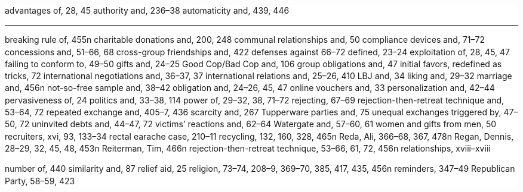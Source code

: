 advantages of, 28, 45
authority and, 236–38
automaticity and, 439, 446

-----

breaking rule of, 455n
charitable donations and, 200, 248
communal relationships and, 50
compliance devices and, 71–72
concessions and, 51–66, 68
cross-group friendships and, 422
defenses against 66–72
defined, 23–24
exploitation of, 28, 45, 47
failing to conform to, 49–50
gifts and, 24–25
Good Cop/Bad Cop and, 106
group obligations and, 47
initial favors, redefined as tricks, 72
international negotiations and, 36–37, 37
international relations and, 25–26, 410
LBJ and, 34
liking and, 29–32
marriage and, 456n
not-so-free sample and, 38–42
obligation and, 24–26, 45, 47
online vouchers and, 33
personalization and, 42–44
pervasiveness of, 24
politics and, 33–38, 114
power of, 29–32, 38, 71–72
rejecting, 67–69
rejection-then-retreat technique and, 53–64, 72
repeated exchange and, 405–7, 436
scarcity and, 267
Tupperware parties and, 75
unequal exchanges triggered by, 47–50, 72
uninvited debts and, 44–47, 72
victims’ reactions and, 62–64
Watergate and, 57–60, 61
women and gifts from men, 50
recruiters, xvi, 93, 133–34
rectal earache case, 210–11
recycling, 132, 160, 328, 465n
Reda, Ali, 366–68, 367, 478n
Regan, Dennis, 28–29, 32, 45, 48, 453n
Reiterman, Tim, 466n
rejection-then-retreat technique, 53–66, 61, 72, 456n
relationships, xviii–xviii

number of, 440
similarity and, 87
relief aid, 25
religion, 73–74, 208–9, 369–70, 385, 417, 435, 456n
reminders, 347–49
Republican Party, 58–59, 423
